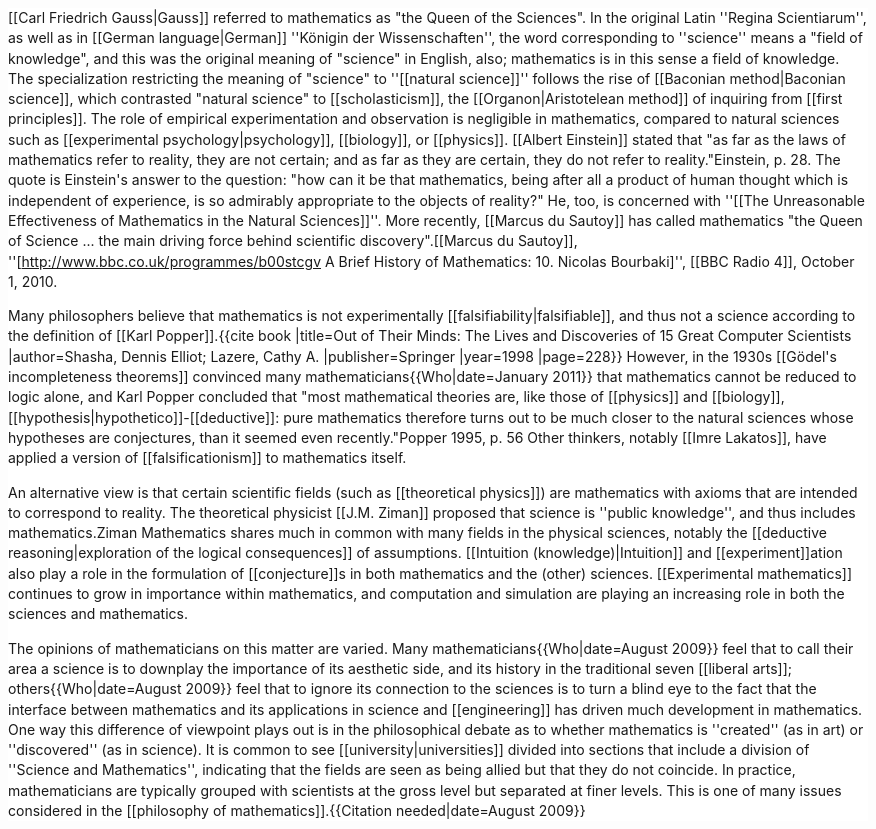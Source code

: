 [[Carl Friedrich Gauss|Gauss]] referred to mathematics as "the Queen of the Sciences".<ref name="Waltershausen"/> In the original Latin ''Regina Scientiarum'', as well as in [[German language|German]] ''Königin der Wissenschaften'', the word corresponding to ''science'' means a "field of knowledge", and this was the original meaning of "science" in English, also; mathematics is in this sense a field of knowledge. The specialization restricting the meaning of "science" to ''[[natural science]]'' follows the rise of [[Baconian method|Baconian science]], which contrasted "natural science" to [[scholasticism]], the [[Organon|Aristotelean method]] of inquiring from [[first principles]]. The role of empirical experimentation and observation is negligible in mathematics, compared to natural sciences such as [[experimental psychology|psychology]], [[biology]], or [[physics]]. [[Albert Einstein]] stated that "as far as the laws of mathematics refer to reality, they are not certain; and as far as they are certain, they do not refer to reality."<ref name=certain>Einstein, p. 28. The quote is Einstein's answer to the question: "how can it be that mathematics, being after all a product of human thought which is independent of experience, is so admirably appropriate to the objects of reality?" He, too, is concerned with ''[[The Unreasonable Effectiveness of Mathematics in the Natural Sciences]]''.</ref> More recently, [[Marcus du Sautoy]] has called mathematics "the Queen of Science&nbsp;... the main driving force behind scientific discovery".<ref>[[Marcus du Sautoy]], ''[http://www.bbc.co.uk/programmes/b00stcgv A Brief History of Mathematics: 10. Nicolas Bourbaki]'', [[BBC Radio 4]], October 1, 2010.</ref>

Many philosophers believe that mathematics is not experimentally [[falsifiability|falsifiable]], and thus not a science according to the definition of [[Karl Popper]].<ref>{{cite book |title=Out of Their Minds: The Lives and Discoveries of 15 Great Computer Scientists |author=Shasha, Dennis Elliot; Lazere, Cathy A. |publisher=Springer |year=1998 |page=228}}</ref> However, in the 1930s [[Gödel's incompleteness theorems]] convinced many mathematicians{{Who|date=January 2011}} that mathematics cannot be reduced to logic alone, and Karl Popper concluded that "most mathematical theories are, like those of [[physics]] and [[biology]], [[hypothesis|hypothetico]]-[[deductive]]: pure mathematics therefore turns out to be much closer to the natural sciences whose hypotheses are conjectures, than it seemed even recently."<ref>Popper 1995, p. 56</ref> Other thinkers, notably [[Imre Lakatos]], have applied a version of [[falsificationism]] to mathematics itself.

An alternative view is that certain scientific fields (such as [[theoretical physics]]) are mathematics with axioms that are intended to correspond to reality. The theoretical physicist [[J.M. Ziman]] proposed that science is ''public knowledge'', and thus includes mathematics.<ref>Ziman</ref> Mathematics shares much in common with many fields in the physical sciences, notably the [[deductive reasoning|exploration of the logical consequences]] of assumptions. [[Intuition (knowledge)|Intuition]] and [[experiment]]ation also play a role in the formulation of [[conjecture]]s in both mathematics and the (other) sciences. [[Experimental mathematics]] continues to grow in importance within mathematics, and computation and simulation are playing an increasing role in both the sciences and mathematics.

The opinions of mathematicians on this matter are varied. Many mathematicians{{Who|date=August 2009}} feel that to call their area a science is to downplay the importance of its aesthetic side, and its history in the traditional seven [[liberal arts]]; others{{Who|date=August 2009}} feel that to ignore its connection to the sciences is to turn a blind eye to the fact that the interface between mathematics and its applications in science and [[engineering]] has driven much development in mathematics. One way this difference of viewpoint plays out is in the philosophical debate as to whether mathematics is ''created'' (as in art) or ''discovered'' (as in science). It is common to see [[university|universities]] divided into sections that include a division of ''Science and Mathematics'', indicating that the fields are seen as being allied but that they do not coincide. In practice, mathematicians are typically grouped with scientists at the gross level but separated at finer levels. This is one of many issues considered in the [[philosophy of mathematics]].{{Citation needed|date=August 2009}}
